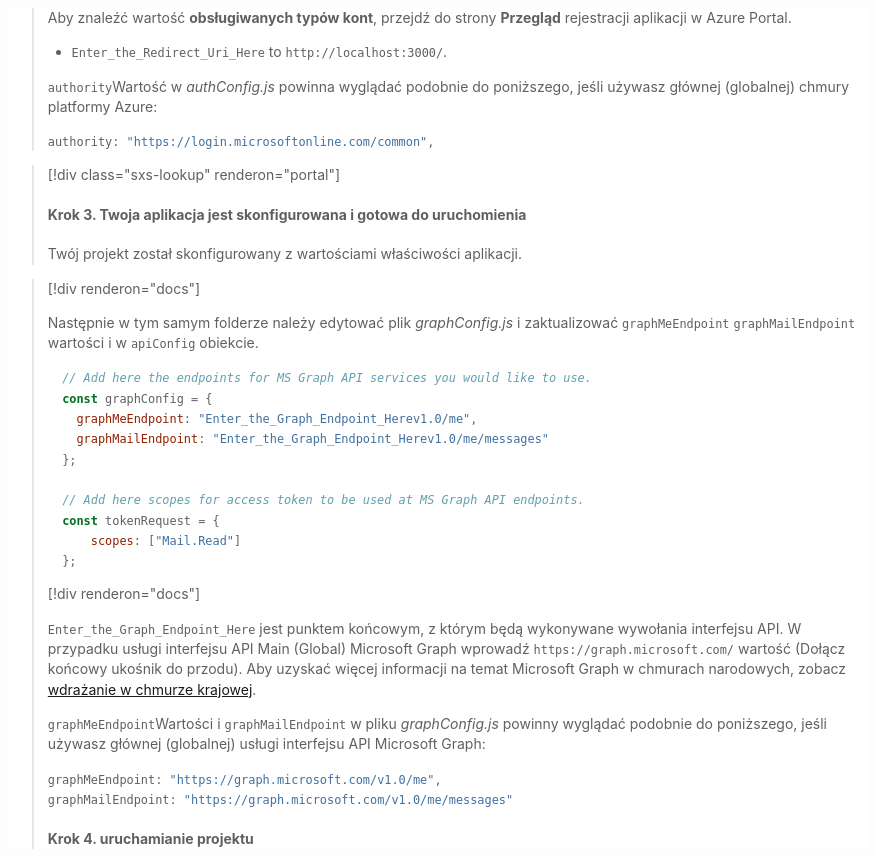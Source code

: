 >    Aby znaleźć wartość **obsługiwanych typów kont**, przejdź do strony **Przegląd** rejestracji aplikacji w Azure Portal.
> - `Enter_the_Redirect_Uri_Here` to `http://localhost:3000/`.
>
> `authority`Wartość w *authConfig.js* powinna wyglądać podobnie do poniższego, jeśli używasz głównej (globalnej) chmury platformy Azure:
>
> ```javascript
> authority: "https://login.microsoftonline.com/common",
> ```
>

> [!div class="sxs-lookup" renderon="portal"]
> #### <a name="step-3-your-app-is-configured-and-ready-to-run"></a>Krok 3. Twoja aplikacja jest skonfigurowana i gotowa do uruchomienia
> Twój projekt został skonfigurowany z wartościami właściwości aplikacji.

> [!div renderon="docs"]
>
> Następnie w tym samym folderze należy edytować plik *graphConfig.js* i zaktualizować `graphMeEndpoint` `graphMailEndpoint` wartości i w `apiConfig` obiekcie.
>
> ```javascript
>   // Add here the endpoints for MS Graph API services you would like to use.
>   const graphConfig = {
>     graphMeEndpoint: "Enter_the_Graph_Endpoint_Herev1.0/me",
>     graphMailEndpoint: "Enter_the_Graph_Endpoint_Herev1.0/me/messages"
>   };
>
>   // Add here scopes for access token to be used at MS Graph API endpoints.
>   const tokenRequest = {
>       scopes: ["Mail.Read"]
>   };
> ```
>
> [!div renderon="docs"]
>
> `Enter_the_Graph_Endpoint_Here` jest punktem końcowym, z którym będą wykonywane wywołania interfejsu API. W przypadku usługi interfejsu API Main (Global) Microsoft Graph wprowadź `https://graph.microsoft.com/` wartość (Dołącz końcowy ukośnik do przodu). Aby uzyskać więcej informacji na temat Microsoft Graph w chmurach narodowych, zobacz [wdrażanie w chmurze krajowej](/graph/deployments).
>
> `graphMeEndpoint`Wartości i `graphMailEndpoint` w pliku *graphConfig.js* powinny wyglądać podobnie do poniższego, jeśli używasz głównej (globalnej) usługi interfejsu API Microsoft Graph:
>
> ```javascript
> graphMeEndpoint: "https://graph.microsoft.com/v1.0/me",
> graphMailEndpoint: "https://graph.microsoft.com/v1.0/me/messages"
> ```
>
> #### <a name="step-4-run-the-project"></a>Krok 4. uruchamianie projektu
